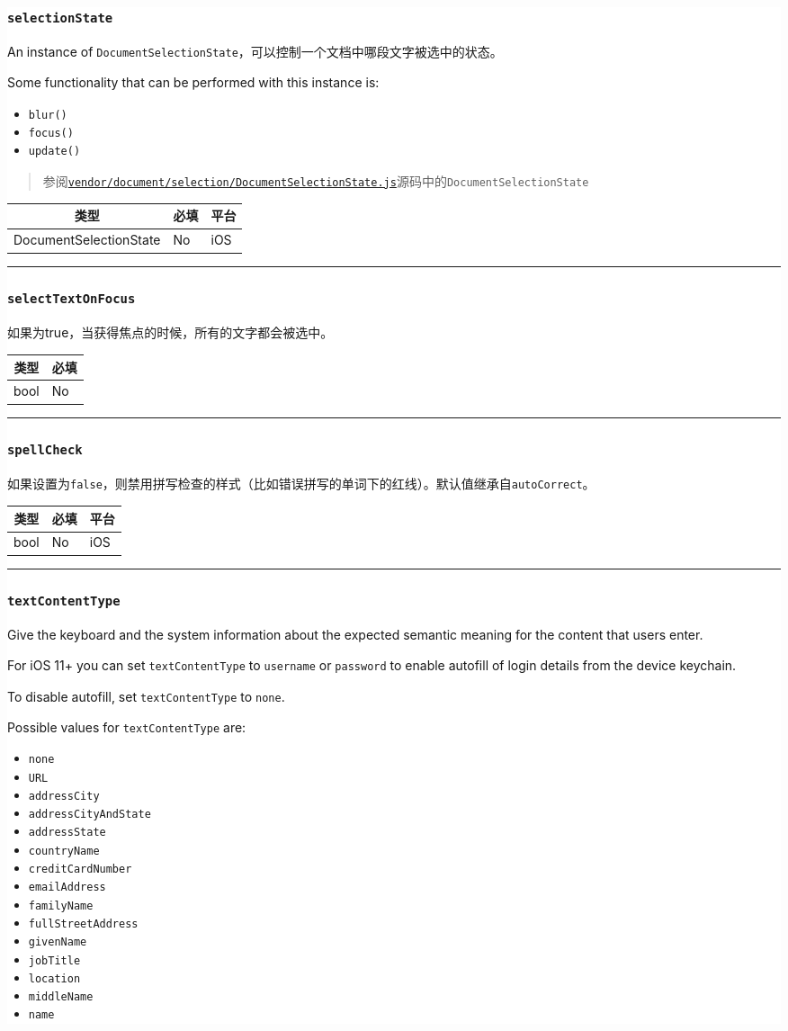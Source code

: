 
### `selectionState`

An instance of `DocumentSelectionState`，可以控制一个文档中哪段文字被选中的状态。

Some functionality that can be performed with this instance is:

* `blur()`
* `focus()`
* `update()`

> 参阅[`vendor/document/selection/DocumentSelectionState.js`](https://github.com/facebook/react-native/blob/master/Libraries/vendor/document/selection/DocumentSelectionState.js)源码中的`DocumentSelectionState`

| 类型                   | 必填 | 平台 |
| ---------------------- | ---- | ---- |
| DocumentSelectionState | No   | iOS  |

---

### `selectTextOnFocus`

如果为true，当获得焦点的时候，所有的文字都会被选中。

| 类型 | 必填 |
| ---- | ---- |
| bool | No   |

---

### `spellCheck`

如果设置为`false`，则禁用拼写检查的样式（比如错误拼写的单词下的红线）。默认值继承自`autoCorrect`。

| 类型 | 必填 | 平台 |
| ---- | ---- | ---- |
| bool | No   | iOS  |

---

### `textContentType`

Give the keyboard and the system information about the expected semantic meaning for the content that users enter.

For iOS 11+ you can set `textContentType` to `username` or `password` to enable autofill of login details from the device keychain.

To disable autofill, set `textContentType` to `none`.

Possible values for `textContentType` are:

* `none`
* `URL`
* `addressCity`
* `addressCityAndState`
* `addressState`
* `countryName`
* `creditCardNumber`
* `emailAddress`
* `familyName`
* `fullStreetAddress`
* `givenName`
* `jobTitle`
* `location`
* `middleName`
* `name`